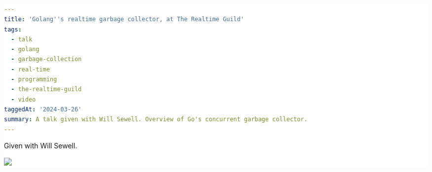 ```yaml
---
title: 'Golang''s realtime garbage collector, at The Realtime Guild'
tags:
  - talk
  - golang
  - garbage-collection
  - real-time
  - programming
  - the-realtime-guild
  - video
taggedAt: '2024-03-26'
summary: A talk given with Will Sewell. Overview of Go's concurrent garbage collector.
---
```


Given with Will Sewell.

<a href="https://pusher.com/sessions/meetup/the-realtime-guild/golangs-realtime-garbage-collector?wvideo=tw39f9dh29"><img style="width: 100%" src="https://embedwistia-a.akamaihd.net/deliveries/47949b445dbdc72548965530778aa047458b466d.jpg?image_play_button_size=2x&amp;image_crop_resized=960x540&amp;image_play_button=1&amp;image_play_button_color=1d2637e0"></a>
